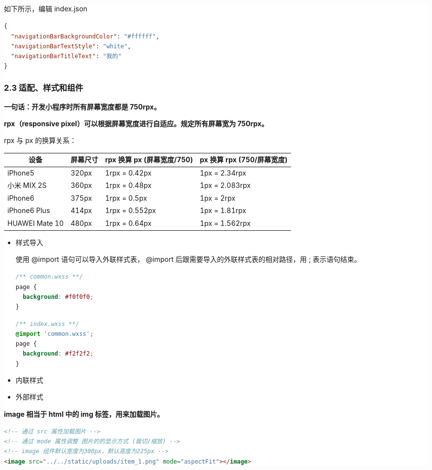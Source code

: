如下所示，编辑 index.json

```json
{
  "navigationBarBackgroundColor": "#ffffff",
  "navigationBarTextStyle": "white",
  "navigationBarTitleText": "我的"
}
```

### 2.3 适配、样式和组件

**一句话：开发小程序时所有屏幕宽度都是 750rpx。**

**rpx（responsive pixel）可以根据屏幕宽度进行自适应。规定所有屏幕宽为 750rpx。**

rpx 与 px 的换算关系：

| 设备           | 屏幕尺寸 | rpx 换算 px (屏幕宽度/750) | px 换算 rpx (750/屏幕宽度) |
| -------------- | -------- | -------------------------- | -------------------------- |
| iPhone5        | 320px    | 1rpx = 0.42px              | 1px = 2.34rpx              |
| 小米 MIX 2S    | 360px    | 1rpx = 0.48px              | 1px = 2.083rpx             |
| iPhone6        | 375px    | 1rpx = 0.5px               | 1px = 2rpx                 |
| iPhone6 Plus   | 414px    | 1rpx = 0.552px             | 1px = 1.81rpx              |
| HUAWEI Mate 10 | 480px    | 1rpx = 0.64px              | 1px = 1.562rpx             |

- 样式导入

  使用 @import 语句可以导入外联样式表， @import 后跟需要导入的外联样式表的相对路径，用 ; 表示语句结束。

  ```css
  /** common.wxss **/
  page {
    background: #f0f0f0;
  }
  ```

  ```css
  /** index.wxss **/
  @import 'common.wxss';
  page {
    background: #f2f2f2;
  }
  ```

- 内联样式

- 外部样式

**image 相当于 html 中的 img 标签，用来加载图片。**

```html
<!-- 通过 src 属性加载图片 -->
<!-- 通过 mode 属性调整 图片的的显示方式 (裁切/缩放) -->
<!-- image 组件默认宽度为300px，默认高度为225px -->
<image src="../../static/uploads/item_1.png" mode="aspectFit"></image>
```
